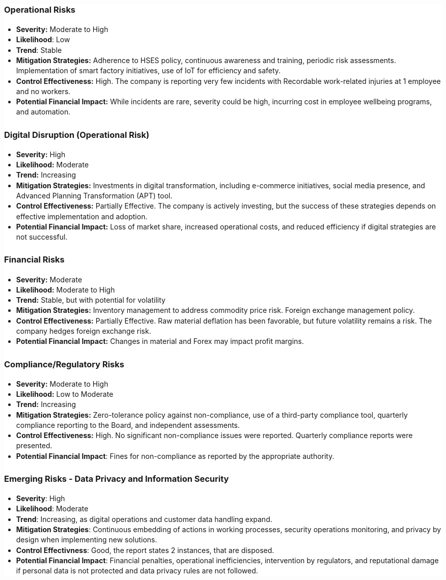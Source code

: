 ### Operational Risks

*   **Severity:** Moderate to High
*   **Likelihood**: Low
*   **Trend**: Stable
*   **Mitigation Strategies:** Adherence to HSES policy, continuous awareness and training, periodic risk assessments. Implementation of smart factory initiatives, use of IoT for efficiency and safety.
*   **Control Effectiveness:** High. The company is reporting very few incidents with Recordable work-related injuries at 1 employee and no workers.
*   **Potential Financial Impact:** While incidents are rare, severity could be high, incurring cost in employee wellbeing programs, and automation.

### Digital Disruption (Operational Risk)

*   **Severity:** High
*   **Likelihood:** Moderate
*   **Trend:** Increasing
*   **Mitigation Strategies:** Investments in digital transformation, including e-commerce initiatives, social media presence, and Advanced Planning Transformation (APT) tool.
*   **Control Effectiveness:** Partially Effective. The company is actively investing, but the success of these strategies depends on effective implementation and adoption.
*   **Potential Financial Impact:** Loss of market share, increased operational costs, and reduced efficiency if digital strategies are not successful.

### Financial Risks

*   **Severity:** Moderate
*   **Likelihood:** Moderate to High
*   **Trend:** Stable, but with potential for volatility
*   **Mitigation Strategies:** Inventory management to address commodity price risk. Foreign exchange management policy.
*   **Control Effectiveness:** Partially Effective. Raw material deflation has been favorable, but future volatility remains a risk. The company hedges foreign exchange risk.
*   **Potential Financial Impact:** Changes in material and Forex may impact profit margins.

### Compliance/Regulatory Risks

*   **Severity:** Moderate to High
*   **Likelihood:** Low to Moderate
*   **Trend:** Increasing
*   **Mitigation Strategies:** Zero-tolerance policy against non-compliance, use of a third-party compliance tool, quarterly compliance reporting to the Board, and independent assessments.
*   **Control Effectiveness:** High. No significant non-compliance issues were reported. Quarterly compliance reports were presented.
*   **Potential Financial Impact**: Fines for non-compliance as reported by the appropriate authority.

### Emerging Risks - Data Privacy and Information Security

*   **Severity**: High
*   **Likelihood**: Moderate
*   **Trend**: Increasing, as digital operations and customer data handling expand.
*   **Mitigation Strategies**: Continuous embedding of actions in working processes, security operations monitoring, and privacy by design when implementing new solutions.
*   **Control Effectivness**: Good, the report states 2 instances, that are disposed.
*   **Potential Financial Impact**: Financial penalties, operational inefficiencies, intervention by regulators, and reputational damage if personal data is not protected and data privacy rules are not followed.
